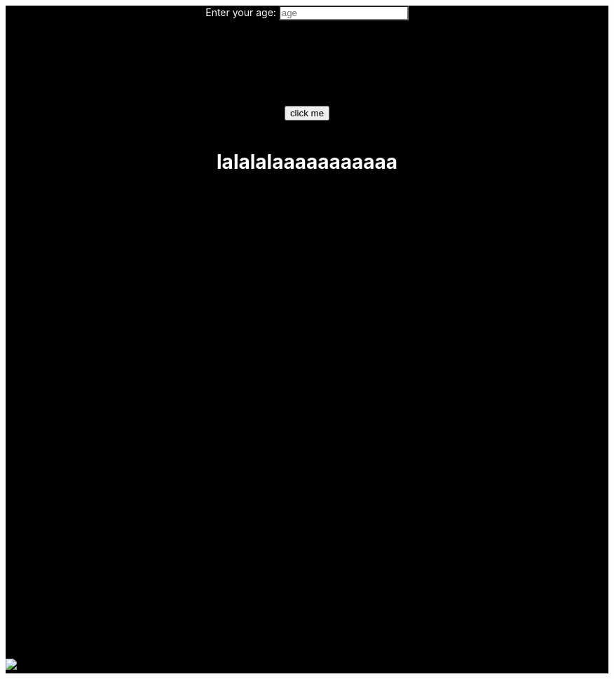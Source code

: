 <style>
body {background-color: black;}
body {color: white;}
input[type=number] {
  background-color: #ffffff;
  color: black;
}
<br><br><br><br><br><br><br><br><br><br><br><br><br><br><br><br><br><br><br><br><br><br><br><br><br><br>
</style>
<div id = "leave">
<center>
<form>
Enter your age:
<input type="number" id="age" name="age" placeholder="age" color="white">
</form>
<br><br><br><br><br><br>
<div>
<button onclick="clicked()">click me</button>
</div>
</center>
</div>
<center>
<h1 id="heading"> 
lalalalaaaaaaaaaaa
</h1>
</center><br><br><br><br><br><br><br><br><br><br><br><br><br><br><br><br><br><br><br><br><br><br><br><br><br><br><br><br><br><br><br><br><br>
<img src="http://www.howmanybreaths.com/button.png"/>
<script>
var left
function clicked ()
{
document.getElementById("leave").style.display = "none";
var amount = 672768000; 
var age = document.getElementById("age").value;
left = amount - age * 8409600;
console.log(left);
document.getElementById("heading").innerHTML = "You have "+left+" breaths left";
setInterval(down,3000)
}
function down ()
{
left = left - 1
document.getElementById("heading").innerHTML = "You have "+left+" breaths left";
}
</script>

